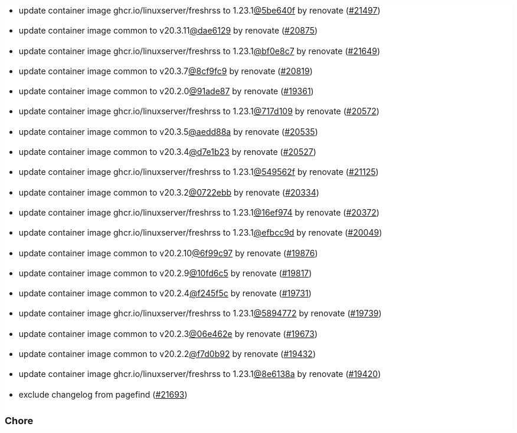 - update container image ghcr.io/linuxserver/freshrss to 1.23.1[@5be640f](https://github.com/5be640f) by renovate ([#21497](https://github.com/truecharts/charts/issues/21497))

- update container image common to v20.3.11[@dae6129](https://github.com/dae6129) by renovate ([#20875](https://github.com/truecharts/charts/issues/20875))

- update container image ghcr.io/linuxserver/freshrss to 1.23.1[@bf0e8c7](https://github.com/bf0e8c7) by renovate ([#21649](https://github.com/truecharts/charts/issues/21649))

- update container image common to v20.3.7[@8cf9fc9](https://github.com/8cf9fc9) by renovate ([#20819](https://github.com/truecharts/charts/issues/20819))

- update container image common to v20.2.0[@91ade87](https://github.com/91ade87) by renovate ([#19361](https://github.com/truecharts/charts/issues/19361))

- update container image ghcr.io/linuxserver/freshrss to 1.23.1[@717d109](https://github.com/717d109) by renovate ([#20572](https://github.com/truecharts/charts/issues/20572))

- update container image common to v20.3.5[@aedd88a](https://github.com/aedd88a) by renovate ([#20535](https://github.com/truecharts/charts/issues/20535))

- update container image common to v20.3.4[@d7e1b23](https://github.com/d7e1b23) by renovate ([#20527](https://github.com/truecharts/charts/issues/20527))

- update container image ghcr.io/linuxserver/freshrss to 1.23.1[@549562f](https://github.com/549562f) by renovate ([#21125](https://github.com/truecharts/charts/issues/21125))

- update container image common to v20.3.2[@0722ebb](https://github.com/0722ebb) by renovate ([#20334](https://github.com/truecharts/charts/issues/20334))

- update container image ghcr.io/linuxserver/freshrss to 1.23.1[@16ef974](https://github.com/16ef974) by renovate ([#20372](https://github.com/truecharts/charts/issues/20372))

- update container image ghcr.io/linuxserver/freshrss to 1.23.1[@efbcc9d](https://github.com/efbcc9d) by renovate ([#20049](https://github.com/truecharts/charts/issues/20049))

- update container image common to v20.2.10[@6f99c97](https://github.com/6f99c97) by renovate ([#19876](https://github.com/truecharts/charts/issues/19876))

- update container image common to v20.2.9[@10fd6c5](https://github.com/10fd6c5) by renovate ([#19817](https://github.com/truecharts/charts/issues/19817))

- update container image common to v20.2.4[@f245f5c](https://github.com/f245f5c) by renovate ([#19731](https://github.com/truecharts/charts/issues/19731))

- update container image ghcr.io/linuxserver/freshrss to 1.23.1[@5894772](https://github.com/5894772) by renovate ([#19739](https://github.com/truecharts/charts/issues/19739))

- update container image common to v20.2.3[@06e462e](https://github.com/06e462e) by renovate ([#19673](https://github.com/truecharts/charts/issues/19673))

- update container image common to v20.2.2[@f7d0b92](https://github.com/f7d0b92) by renovate ([#19432](https://github.com/truecharts/charts/issues/19432))

- update container image ghcr.io/linuxserver/freshrss to 1.23.1[@8e6138a](https://github.com/8e6138a) by renovate ([#19420](https://github.com/truecharts/charts/issues/19420))

- exclude changelog from pagefind ([#21693](https://github.com/truecharts/charts/issues/21693))

### Chore
